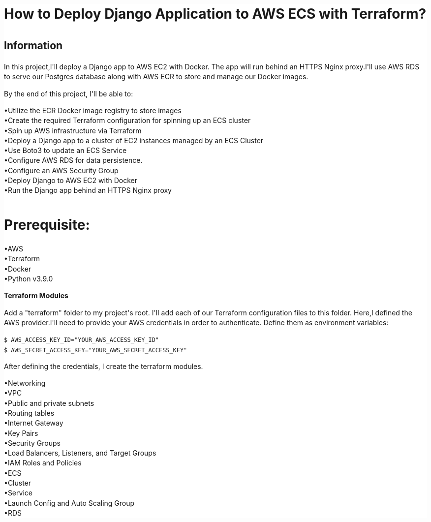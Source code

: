 # How to Deploy Django Application to AWS ECS with Terraform?

## Information

In this project,I'll deploy a Django app to AWS EC2 with Docker. The app will run behind an HTTPS Nginx proxy.I'll use AWS RDS to serve our Postgres database along with AWS ECR to store and manage our Docker images.


By the end of this project, I'll be able to:

•Utilize the ECR Docker image registry to store images<br/>
•Create the required Terraform configuration for spinning up an ECS cluster<br/>
•Spin up AWS infrastructure via Terraform<br/>
•Deploy a Django app to a cluster of EC2 instances managed by an ECS Cluster<br/>
•Use Boto3 to update an ECS Service<br/>
•Configure AWS RDS for data persistence.<br/>
•Configure an AWS Security Group<br/>
•Deploy Django to AWS EC2 with Docker<br/>
•Run the Django app behind an HTTPS Nginx proxy<br/>

# Prerequisite:
•AWS  <br/>
•Terraform <br/>
•Docker <br/>
•Python v3.9.0 <br/>




**Terraform Modules**

Add a "terraform" folder to my project's root. I'll add each of our Terraform configuration files to this folder.
Here,I defined the AWS provider.I'll need to provide your AWS credentials in order to authenticate. Define them as environment variables:

```
$ AWS_ACCESS_KEY_ID="YOUR_AWS_ACCESS_KEY_ID"
$ AWS_SECRET_ACCESS_KEY="YOUR_AWS_SECRET_ACCESS_KEY"
```

After defining the credentials, I create the terraform modules.

•Networking<br/>
•VPC<br/>
•Public and private subnets<br/>
•Routing tables<br/>
•Internet Gateway<br/>
•Key Pairs<br/>
•Security Groups<br/>
•Load Balancers, Listeners, and Target Groups<br/>
•IAM Roles and Policies<br/>
•ECS<br/>
•Cluster<br/>
•Service<br/>
•Launch Config and Auto Scaling Group<br/>
•RDS<br/>
